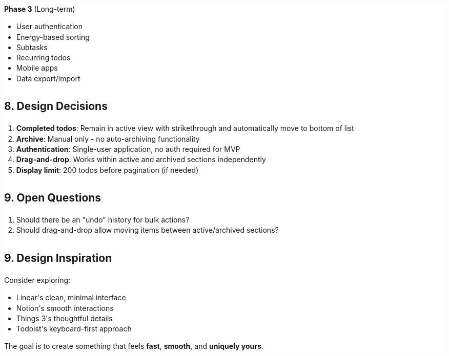 **Phase 3** (Long-term)

- User authentication
- Energy-based sorting
- Subtasks
- Recurring todos
- Mobile apps
- Data export/import

## 8. Design Decisions

1. **Completed todos**: Remain in active view with strikethrough and automatically move to bottom of list
2. **Archive**: Manual only - no auto-archiving functionality
3. **Authentication**: Single-user application, no auth required for MVP
4. **Drag-and-drop**: Works within active and archived sections independently
5. **Display limit**: 200 todos before pagination (if needed)

## 9. Open Questions

1. Should there be an "undo" history for bulk actions?
2. Should drag-and-drop allow moving items between active/archived sections?

## 9. Design Inspiration

Consider exploring:

- Linear's clean, minimal interface
- Notion's smooth interactions
- Things 3's thoughtful details
- Todoist's keyboard-first approach

The goal is to create something that feels **fast**, **smooth**, and **uniquely yours**.
